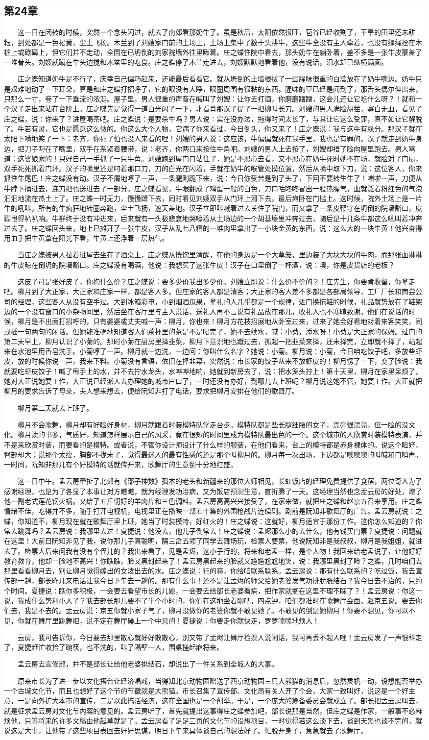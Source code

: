  

## 第24章

　　这一日在闭转的时候，突然一个念头闪过，就去了南郊看那奶牛了。虽是秋后，太阳依然很旺，苞谷已经收割了，干旱的田里还未耕耘，到处都是一色褐黄，尘土飞扬。木兰到了刘嫂家门前的土场上，土场上集中了数十头耕牛，这些牛全没有主人牵着，也没有缰绳拴在木桩上或碌碡上，但它们并不走动，全围在已坍倒的刘家院墙外往里瞅着。庄之蝶住院中看去，那头奶牛在躺卧着，差不多是一张牛皮蒙盖了一堆骨头。刘嫂就蹴在牛头边搅和木盆里的吃食。庄之蝶停了木兰走进去，刘嫂默默地看着他，没有说话，泪水却已纵横满面。

　　庄之蝶知道奶牛是不行了，庆幸自己偏巧赶来，还能最后看看它。就从坍倒的土墙根拔了一些腥味很重的白蒿放在了奶牛嘴边。奶牛只是艰难地动了一下耳朵，算是和庄之蝶打招呼了，它的眼没有大睁，眼圈周围有很粘的东西。腥味的草已经是闻到了，那舌头偶尔伸出来，只那么一寸，卷了一下垂流的浓涎。屋子里，男人很重的声音在喊叫了刘嫂：让你去打酒，你磨磨蹭蹭，这会儿还让它吃什么呀？！就和一个汉子走出来站在台阶上。庄之喋先是觉得一道白光闪了一下，才看肖那汉子提了一把柳叫长刀。刘嫂的男人满脸胡茬，寡白无血，看见了庄之蝶，说：你来了？进屋喝茶吧。庄之蝶说：是要杀牛吗？男人说：实在没办法，拖得时间太长了，与其让它这么受罪，真不如让它解脱了。牛若有灵，它也是愿意这么做的。你这么大个人物，它病了你来看过，今日倒头，你又来了！庄之蝶说：我与这牛有缘分。那汉子就在太阳下嗬地笑了一下：老齐，你死了怕也没人来看的哩！刘嫂的男人说：这应该，牛偏偏就死在我手里，我也是有罪的。汉子就走到奶牛身边，把刀子叼在了嘴里，双手在系紧着腰带，说：老齐，你两口来按住牛角吧。刘嫂的男人上去按了，刘嫂却捂了脸向屋里跑去。男人骂道：这婆娘家的！只好自己一手抓了一只牛角。刘嫂跑到屋门口站住了，她是不忍心去看，又不忍心在奶牛死时她不在场，就脸对了门扇，双手死死抓着门环。汉子的嘴里还是叼着那口刀，刀的白光在闪着，手就在奶牛的喉管处摸位置，然后从嘴中取下刀，说：这位客人，你来抓住牛尾巴！庄之蝶没有动。汉子不屑地哼了一声，一条腿则跪下来，说：今日你受苦是到了头了，下回不要转生牛了！嗤啦一声，刀便从牛脖下捅进去，连刀把也送进去了一部分。庄之蝶看见，牛眼翻成了鸡蛋一般的白色，刀口咕咚咚冒出一股热腥气，血就泛着粉红色的气泡汩汩地流在热土上了。庄之蝶一时无力，慢慢蹲下去，同时看见刘嫂双手从门环上滑下去，最后瘫卧在门槛上。这时候，院外土场上是一片牛的吼叫，所有的牛疯狂地转圈奔跑，尘土飞扬，遮天盖地。汉子立即叫喊着过去关住了院门，而又拿了一条皮鞭守在坍倒的院墙豁口，皮鞭甩得叭叭响。牛群终于没有冲进来，后来就有一头极悲哀地哭嚎着从土场边的一个胡基壕里冲奔过去，随后是十几条牛都这么吼叫着冲奔过去了。庄之蝶回头来，地上已摊开了一张牛皮，汉子从乱七八糟的一堆肉里拿出了一小块金黄的东西，说：这么大的一块牛黄！他兴奋得用血手把牛黄拿在阳光下看，牛黄上还浮着一层热气。

　　当庄之蝶被男人拉着进屋去坐在了酒桌上，庄之蝶从恍惚里清醒，在他的身边是一个大草笼，里边装了大块大块的牛肉，而那张血淋淋的牛皮晾在倒坍的院墙豁口。庄之蝶没有喝酒，他说：我想买了这张牛皮！汉子在口里倒了一杯酒，说：噢，你是皮货店的老板？

　　这皮子可是张好皮子，你掏什么价？庄之蝶说：要多少价我出多少价。刘嫂立即说：什么价不价的？！庄先生，你要肯收留，你拿走吧。柳月到了大正家，大正家和庄家一样，都是客人多。但庄家的客人都是清客；大正家的客人差不多都是各部局领导，工厂厂长和商尝公司的经理，这些客人从没有空手过。大到冰箱彩电，小到烟酒瓜果，拿礼的人几乎都是一个规律，进门换拖鞋的时候，礼品就势放在了鞋架边的一个没有窗口的小杂物间里，然后坐在客厅里与主人说话，送礼人再不言说有礼品放在那儿，收礼人也不寒暄致谢。他们在说话的时候，柳月是不出面打招呼的，只有婆婆或丈夫喊一声：柳月，你也来！柳月方花枝招展地从卧室过来，过来了她会好看地对着来客笑笑，间或插一句两句的闲话。但她能准确地知道客人们茶杯里的茶是不是喝完了，她不去续水，喊：小菊，添水呀！小菊是大正家的保姆。过门的第二天早上，柳月认识了小菊的。那时小菊在厨房里择韭菜，柳月下意识地也蹴过去，抓起一把韭菜来择，还未择完，立即就不择了，站起来在水池里用香皂洗手。小菊哼了一声。柳月就一边洗，一边问：你叫什么名字？她说：小菊。柳月说：小菊，今日咱吃饺子吧，多放些虾皮，放的时候你说一声，我来下料。小菊没有言语，依旧在择韭菜，突然说：市长家的饺子从来不放虾皮的！柳月愣了一下，变了脸说：我就要吃虾皮饺子！喊了甩手上的水，并不去拧水龙头，水哗哗地响，她就到新房去了，说：把水笼头拧上！第十天里，柳月在家里呆烦了，她对大正说她要工作，大正说已经派人去办理她的城市户口了，一时还没有办好，到哪儿去上班呢？柳月说这她不管，她要工作。大正就把柳月的要求告诉了母亲，夫人想来想去，便给阮知非打了电话，要求把柳月安排在他们的歌舞厅。

　　柳月第二天就去上班了。

　　柳月不会歌舞，柳月却有好睑好身材，柳月就跟着时装模特队学走台步。模特队都是些长腿细腰的女子，漂亮很漂亮，但一脸的没文化。柳月读的书多，气质好，知道怎样展示自己的风采，竟在很短的时间里成为模特队最出色的一个。这个城市的人欣赏时装模特表演，并不是来欣赏时装，而要看的是模特。或者说，不管你设计师设计了什么样的服装，在他们看来，台上的模特都是赤身裸体的。说这个睑好、臀部却大；说那个太瘦，胸部不拢未了，觉得最迷人的最有性感的还是那个叫柳月的。柳月每一次出场，下边都是噢噢噢的叫喊和口哨声。一时间，阮知非那儿有个好模特的话就传开来，歌舞厅的生意倒十分地红盛。

　　这一日中午。孟云房牵扯了北郊有《邵子神数》孤本的老头和新疆来的那位大师相见，长虹饭店的经理免费提供了食宿，两位奇人为了感谢经理，也是为了各显了本事让对方瞧瞧，就为经理发功治病，又为饭店预测生意，直折腾了一天。这经理当然也念盂云房的好处，赠了他一副老式莲花钢火祸。又给了五斤切好的羊肉片和三色调料。孟云房高高兴兴接受了，在家来做，就把庄之蝶和赵京五召来享用。庄之蝶情绪不佳，吃得并不多，随手打开电视机，电视里正在播映一部五十集的外国枪战片连续剧。剧前是阮知非歌舞厅的广告。孟云房就说：之蝶，你知道不，柳月现在就在歌舞厅里上班，她当了时装模特，好红火的！庄之蝶说：这就好，柳月适宜于那份工作。这你怎么知道的？你常去跳舞吗？孟云房说：我哪里去过！夏捷说：他没去，他儿子倒常去！庄之蝶说：孟烬那么小的去什么，他有钱买门票？夏捷说：问题就在这里！大前日阮知非见了我，说你那儿子真聪明，隔三岔五领了同学去舞场玩，检票人要票，他说阮知非是我叔叔，柳月是我姐姐，就进去了。检票人后来问我有没有个侄儿的？我出来看了，见是孟烬，这小子行的，将来和老孟一样，是个人物！我回来给老孟说了，让他好好教育教育，他却一脸地不高兴！你瞧瞧，脸又黑封起来了！孟云房黑起来的脸就又尴尴尬尬地笑，说：我哪里黑封了睑？之蝶，几时咱们去那里看看柳月去，别让柳月觉得嫁出的女泼出去的水。庄之蝶说：行的嘛，你给咱联系联系。孟云房说：那有什么联系的？吃过饭，我去宣传部一趟，部长昨儿来电话让我今日下午去一趟的。那有什么事！还不是让孟烬的师父给她老婆发气功排膀胱结石？我今日去不治的，只约个时间。夏捷说：瞧你多积极，一会要去看望市长的儿媳，一会要去给部长老婆看病，把作家就搁在这里不理不睬了？！孟云房说：你这一说，我成什么势利小人了？我去部长那儿要不了半个小时的，你们在这地坐着聊吧，四点钟，咱们都准时在歌舞厅会面。赵京五说。要去你们去，我是不去的。孟云房说：京五你就小家子气了，柳月没做你的老婆你就不敢见她了。不敢见的倒是她柳月！你要不想见，你可以不见，你就在舞厅里跳舞把，说不定在舞厅碰上一个中意的！夏捷说：你要走你就快走，罗罗嗦嗦地烦人！

　　云房，我可告诉你，今日要去那里散心就好好散散心，别又带了孟烬让舞厅检票人说闲话，我可再丢不起人哩！孟云房发了一声恨科走了，夏捷赶忙收拾了碗筷，也不洗的，叫了隔壁一人，围桌搓起麻将来。

　　孟云房去宣修部，并不是部长让给他老婆排结石，却说出了一件关系到全城人的大事。

　　原来市长为了进一步以文化搭台让经济唱戏，当得知北京动物园赠送了西京动物园三只大熊猫的消息后，忽然灵机一动，设想能否举办一个古城文化节，而且也想好了这个节的节徽就是大熊猫。市长召集了宣传部、文化局有关人开了个会，大家一致叫好，说这是一个好主意，一是向外扩大本市的宣传，二是以此搞活经济，这在全国也是一个创举。于是，一个庞大的筹备委员会就成立了。部长把孟云房叫去，就是征求孟云房对文化节内容的意见的。孟云房听了，首先就提出这事得庄之蝶参加吧，部长说那是当然，但庄之蝶是作家，一般事不必麻烦他，只等将来的许多文稿由他起草就是了。孟云房看了足足三页的文化节的设想项目，一时觉得若这么谈下去，谈到天黑也谈不完的，就说这是大事，让他带了这些项目表回去好好思谋，明日下午来具体谈自己的想法好了。忙脱开身子，急急就去了歌舞厅。
